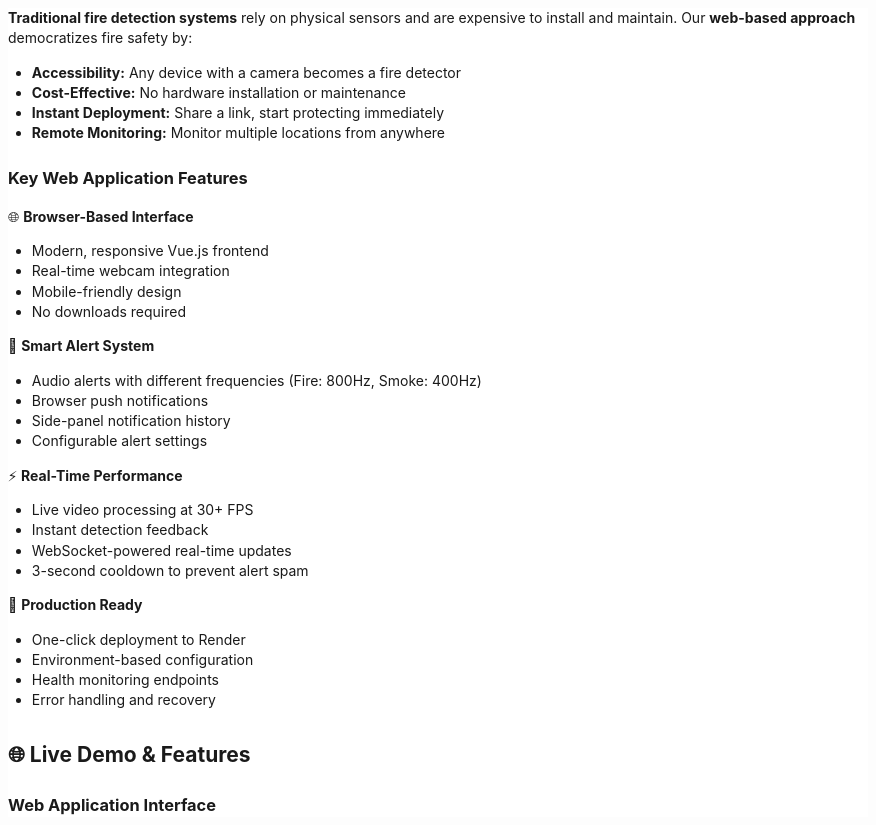 **Traditional fire detection systems** rely on physical sensors and are expensive to install and maintain. Our **web-based approach** democratizes fire safety by:

- **Accessibility:** Any device with a camera becomes a fire detector
- **Cost-Effective:** No hardware installation or maintenance
- **Instant Deployment:** Share a link, start protecting immediately
- **Remote Monitoring:** Monitor multiple locations from anywhere

### Key Web Application Features

🌐 **Browser-Based Interface**

- Modern, responsive Vue.js frontend
- Real-time webcam integration
- Mobile-friendly design
- No downloads required

🔔 **Smart Alert System**

- Audio alerts with different frequencies (Fire: 800Hz, Smoke: 400Hz)
- Browser push notifications
- Side-panel notification history
- Configurable alert settings

⚡ **Real-Time Performance**

- Live video processing at 30+ FPS
- Instant detection feedback
- WebSocket-powered real-time updates
- 3-second cooldown to prevent alert spam

🎯 **Production Ready**

- One-click deployment to Render
- Environment-based configuration
- Health monitoring endpoints
- Error handling and recovery

## 🌐 Live Demo & Features

### Web Application Interface

<div align="center">